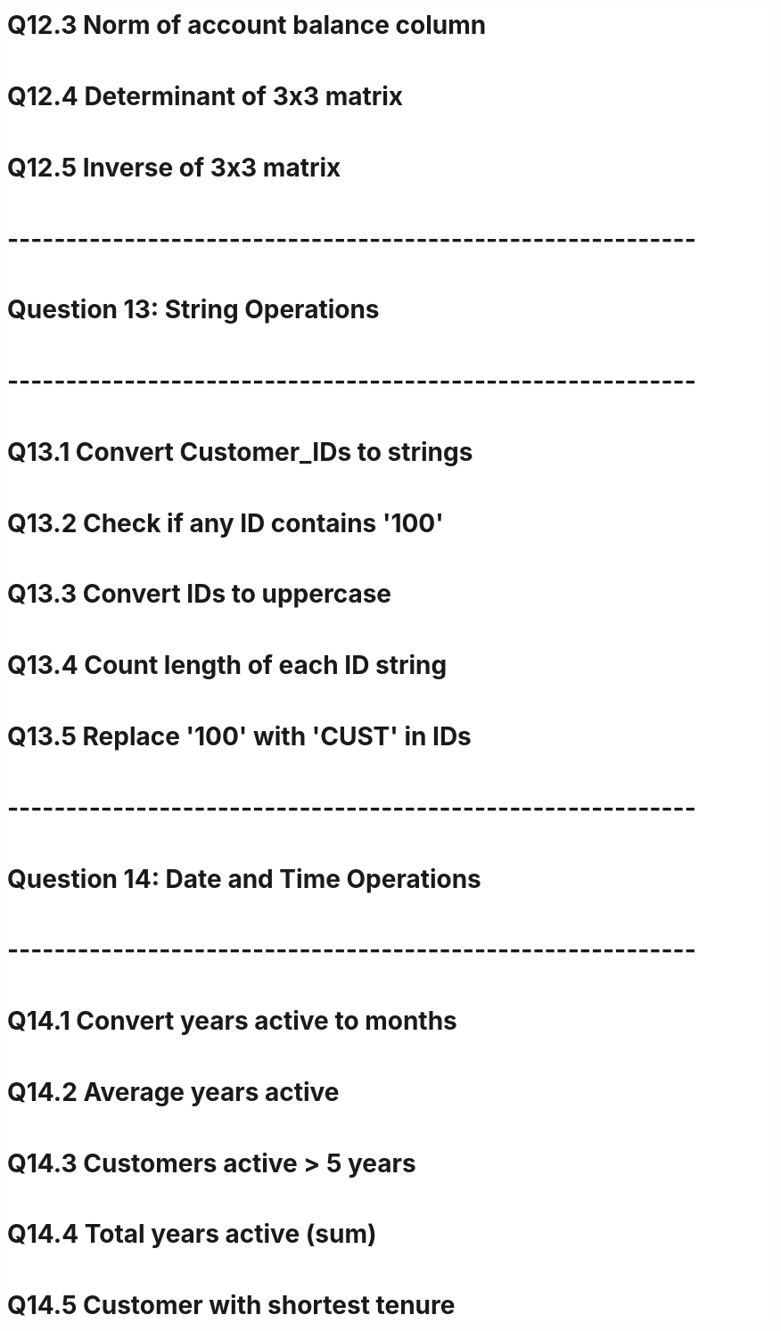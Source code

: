 # Q12.3 Norm of account balance column
# Q12.4 Determinant of 3x3 matrix
# Q12.5 Inverse of 3x3 matrix

# -----------------------------------------------------------
# Question 13: String Operations
# -----------------------------------------------------------
# Q13.1 Convert Customer_IDs to strings
# Q13.2 Check if any ID contains '100'
# Q13.3 Convert IDs to uppercase
# Q13.4 Count length of each ID string
# Q13.5 Replace '100' with 'CUST' in IDs

# -----------------------------------------------------------
# Question 14: Date and Time Operations
# -----------------------------------------------------------
# Q14.1 Convert years active to months
# Q14.2 Average years active
# Q14.3 Customers active > 5 years
# Q14.4 Total years active (sum)
# Q14.5 Customer with shortest tenure
